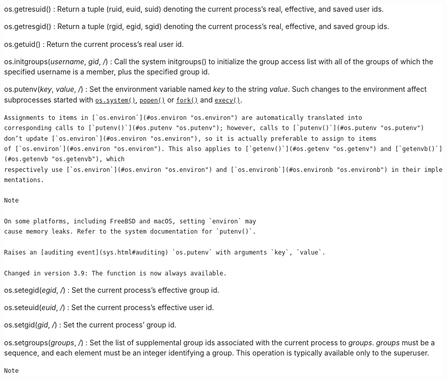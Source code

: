 os.getresuid()
:   Return a tuple (ruid, euid, suid) denoting the current process’s
    real, effective, and saved user ids.

os.getresgid()
:   Return a tuple (rgid, egid, sgid) denoting the current process’s
    real, effective, and saved group ids.

os.getuid()
:   Return the current process’s real user id.

os.initgroups(*username*, *gid*, */*)
:   Call the system initgroups() to initialize the group access list with all of
    the groups of which the specified username is a member, plus the specified
    group id.

os.putenv(*key*, *value*, */*)
:   Set the environment variable named *key* to the string *value*. Such
    changes to the environment affect subprocesses started with [`os.system()`](#os.system "os.system"),
    [`popen()`](#os.popen "os.popen") or [`fork()`](#os.fork "os.fork") and [`execv()`](#os.execv "os.execv").

    Assignments to items in [`os.environ`](#os.environ "os.environ") are automatically translated into
    corresponding calls to [`putenv()`](#os.putenv "os.putenv"); however, calls to [`putenv()`](#os.putenv "os.putenv")
    don’t update [`os.environ`](#os.environ "os.environ"), so it is actually preferable to assign to items
    of [`os.environ`](#os.environ "os.environ"). This also applies to [`getenv()`](#os.getenv "os.getenv") and [`getenvb()`](#os.getenvb "os.getenvb"), which
    respectively use [`os.environ`](#os.environ "os.environ") and [`os.environb`](#os.environb "os.environb") in their implementations.

    Note

    On some platforms, including FreeBSD and macOS, setting `environ` may
    cause memory leaks. Refer to the system documentation for `putenv()`.

    Raises an [auditing event](sys.html#auditing) `os.putenv` with arguments `key`, `value`.

    Changed in version 3.9: The function is now always available.

os.setegid(*egid*, */*)
:   Set the current process’s effective group id.

os.seteuid(*euid*, */*)
:   Set the current process’s effective user id.

os.setgid(*gid*, */*)
:   Set the current process’ group id.

os.setgroups(*groups*, */*)
:   Set the list of supplemental group ids associated with the current process to
    *groups*. *groups* must be a sequence, and each element must be an integer
    identifying a group. This operation is typically available only to the superuser.

    Note
